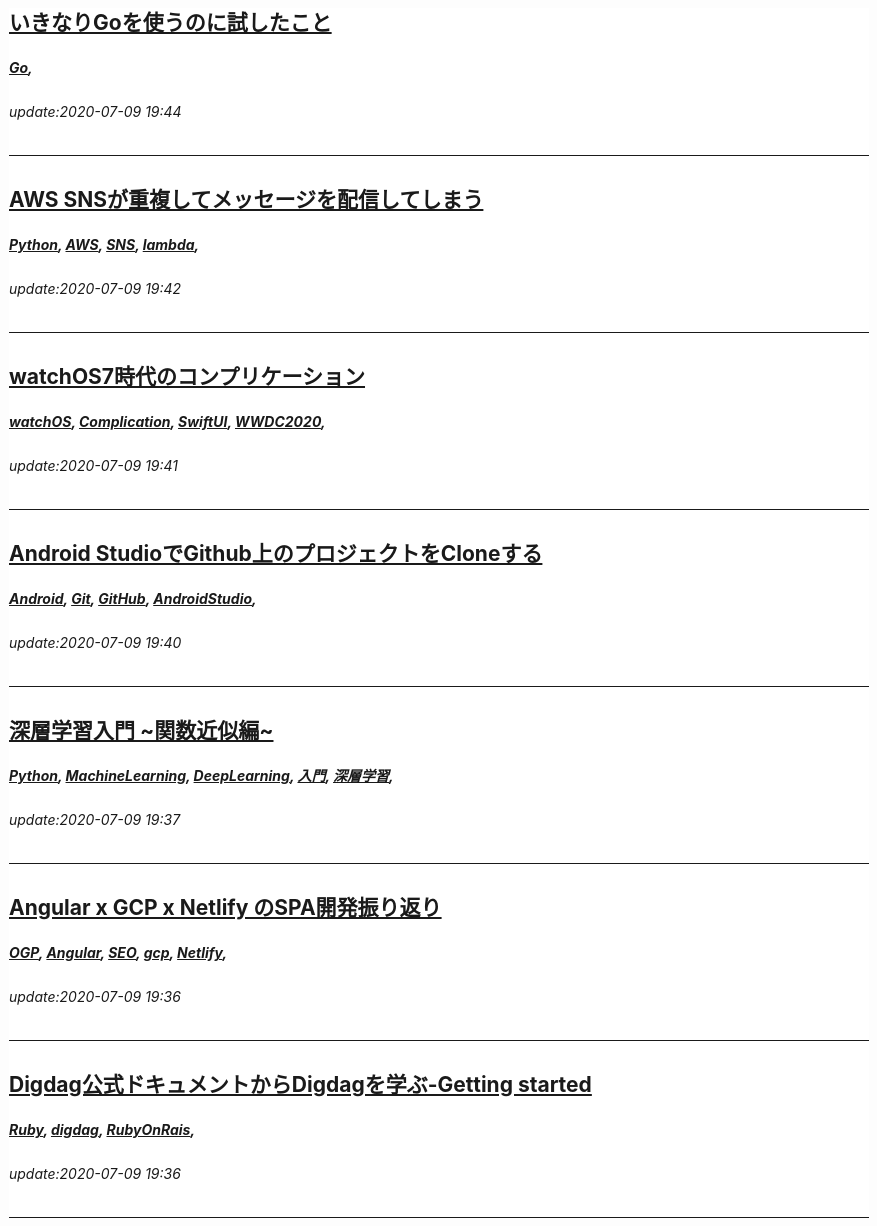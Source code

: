 ## [いきなりGoを使うのに試したこと](https://qiita.com/7shi/items/5e8d87c14ba057039518)
##### [Go](https://qiita.com/tags/Go), 
###### update:2020-07-09 19:44
---
## [AWS SNSが重複してメッセージを配信してしまう](https://qiita.com/Ken_Fujimoto/items/2d82ac601507c651fb65)
##### [Python](https://qiita.com/tags/Python), [AWS](https://qiita.com/tags/AWS), [SNS](https://qiita.com/tags/SNS), [lambda](https://qiita.com/tags/lambda), 
###### update:2020-07-09 19:42
---
## [watchOS7時代のコンプリケーション](https://qiita.com/tsuzuki817/items/5bf271be6aed8a6b8f57)
##### [watchOS](https://qiita.com/tags/watchOS), [Complication](https://qiita.com/tags/Complication), [SwiftUI](https://qiita.com/tags/SwiftUI), [WWDC2020](https://qiita.com/tags/WWDC2020), 
###### update:2020-07-09 19:41
---
## [Android StudioでGithub上のプロジェクトをCloneする](https://qiita.com/sayalapis/items/8d838c8c20609a5062b5)
##### [Android](https://qiita.com/tags/Android), [Git](https://qiita.com/tags/Git), [GitHub](https://qiita.com/tags/GitHub), [AndroidStudio](https://qiita.com/tags/AndroidStudio), 
###### update:2020-07-09 19:40
---
## [深層学習入門 ~関数近似編~](https://qiita.com/kuroitu/items/4a8badcf7d3139d9ec7b)
##### [Python](https://qiita.com/tags/Python), [MachineLearning](https://qiita.com/tags/MachineLearning), [DeepLearning](https://qiita.com/tags/DeepLearning), [入門](https://qiita.com/tags/入門), [深層学習](https://qiita.com/tags/深層学習), 
###### update:2020-07-09 19:37
---
## [Angular x GCP x Netlify のSPA開発振り返り](https://qiita.com/rena_m/items/451715080d720deb0396)
##### [OGP](https://qiita.com/tags/OGP), [Angular](https://qiita.com/tags/Angular), [SEO](https://qiita.com/tags/SEO), [gcp](https://qiita.com/tags/gcp), [Netlify](https://qiita.com/tags/Netlify), 
###### update:2020-07-09 19:36
---
## [Digdag公式ドキュメントからDigdagを学ぶ-Getting started](https://qiita.com/amagasu/items/92ad70c33f73ab613d08)
##### [Ruby](https://qiita.com/tags/Ruby), [digdag](https://qiita.com/tags/digdag), [RubyOnRais](https://qiita.com/tags/RubyOnRais), 
###### update:2020-07-09 19:36
---